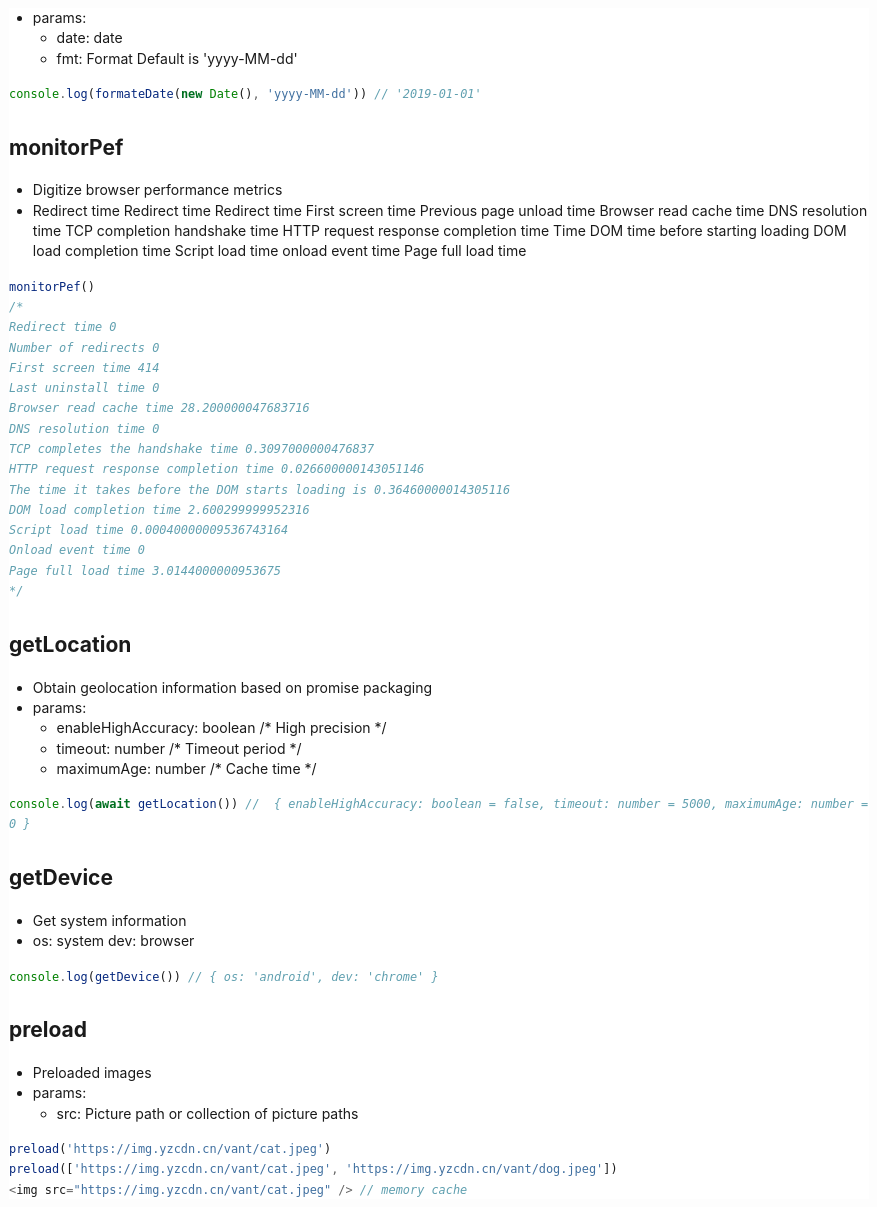 - params:
  - date: date
  - fmt: Format Default is 'yyyy-MM-dd'
```javascript
console.log(formateDate(new Date(), 'yyyy-MM-dd')) // '2019-01-01'
```
## monitorPef
- Digitize browser performance metrics
- Redirect time Redirect time Redirect time First screen time Previous page unload time Browser read cache time DNS resolution time TCP completion handshake time HTTP request response completion time Time DOM time before starting loading DOM load completion time Script load time onload event time Page full load time 
``` javascript
monitorPef() 
/*
Redirect time 0
Number of redirects 0
First screen time 414
Last uninstall time 0
Browser read cache time 28.200000047683716
DNS resolution time 0
TCP completes the handshake time 0.3097000000476837
HTTP request response completion time 0.026600000143051146
The time it takes before the DOM starts loading is 0.36460000014305116
DOM load completion time 2.600299999952316
Script load time 0.00040000009536743164
Onload event time 0
Page full load time 3.0144000000953675
*/
```
## getLocation
- Obtain geolocation information based on promise packaging
- params: 
  - enableHighAccuracy: boolean /* High precision */ 
  - timeout: number /* Timeout period */ 
  - maximumAge: number /* Cache time */
```javascript
console.log(await getLocation()) //  { enableHighAccuracy: boolean = false, timeout: number = 5000, maximumAge: number = 0 }
```
## getDevice
- Get system information
- os: system dev: browser
```javascript
console.log(getDevice()) // { os: 'android', dev: 'chrome' }
```
## preload
- Preloaded images
- params:
  - src: Picture path or collection of picture paths
```javascript
preload('https://img.yzcdn.cn/vant/cat.jpeg')
preload(['https://img.yzcdn.cn/vant/cat.jpeg', 'https://img.yzcdn.cn/vant/dog.jpeg'])
<img src="https://img.yzcdn.cn/vant/cat.jpeg" /> // memory cache
```
